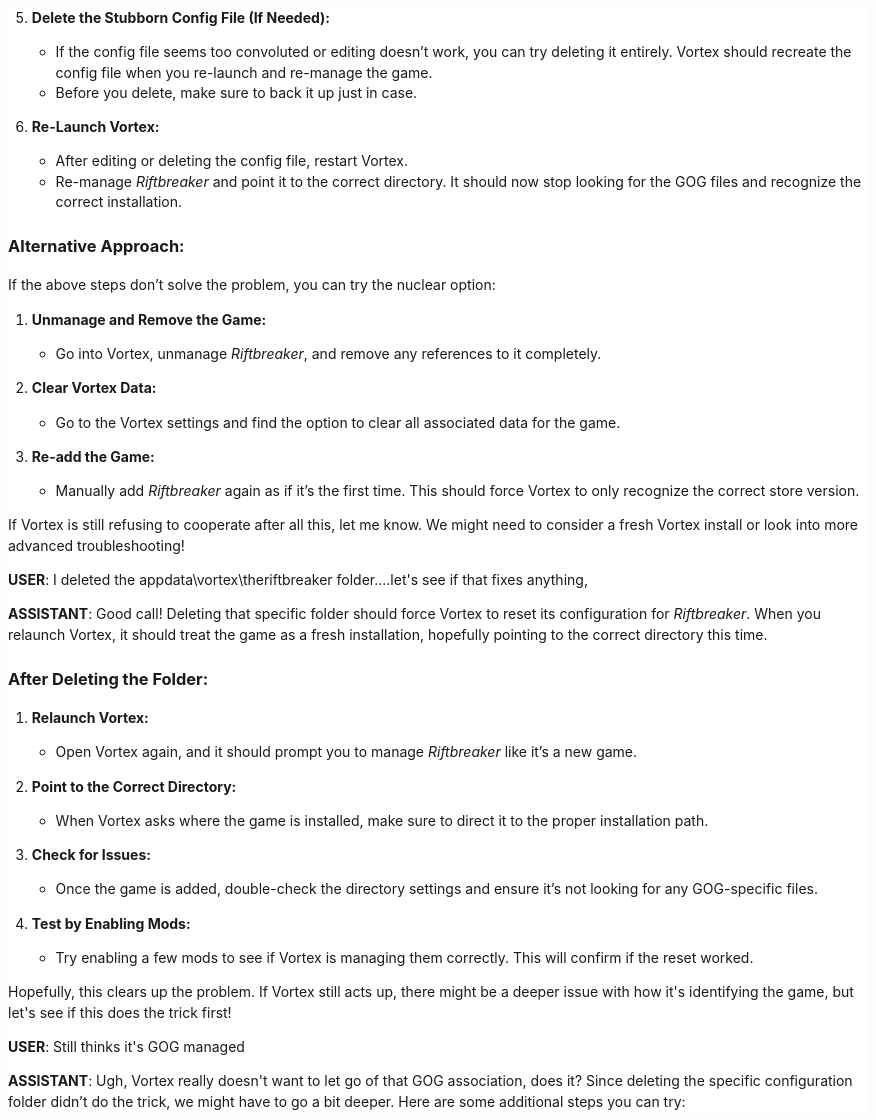 5. **Delete the Stubborn Config File (If Needed):**
   - If the config file seems too convoluted or editing doesn’t work, you can try deleting it entirely. Vortex should recreate the config file when you re-launch and re-manage the game.
   - Before you delete, make sure to back it up just in case.

6. **Re-Launch Vortex:**
   - After editing or deleting the config file, restart Vortex.
   - Re-manage *Riftbreaker* and point it to the correct directory. It should now stop looking for the GOG files and recognize the correct installation.

### Alternative Approach:

If the above steps don’t solve the problem, you can try the nuclear option:

1. **Unmanage and Remove the Game:**
   - Go into Vortex, unmanage *Riftbreaker*, and remove any references to it completely.

2. **Clear Vortex Data:**
   - Go to the Vortex settings and find the option to clear all associated data for the game.

3. **Re-add the Game:**
   - Manually add *Riftbreaker* again as if it’s the first time. This should force Vortex to only recognize the correct store version.

If Vortex is still refusing to cooperate after all this, let me know. We might need to consider a fresh Vortex install or look into more advanced troubleshooting!

**USER**: I deleted the appdata\vortex\theriftbreaker folder....let's see if that fixes anything,

**ASSISTANT**: Good call! Deleting that specific folder should force Vortex to reset its configuration for *Riftbreaker*. When you relaunch Vortex, it should treat the game as a fresh installation, hopefully pointing to the correct directory this time.

### After Deleting the Folder:

1. **Relaunch Vortex:**
   - Open Vortex again, and it should prompt you to manage *Riftbreaker* like it’s a new game. 

2. **Point to the Correct Directory:**
   - When Vortex asks where the game is installed, make sure to direct it to the proper installation path.

3. **Check for Issues:**
   - Once the game is added, double-check the directory settings and ensure it’s not looking for any GOG-specific files.

4. **Test by Enabling Mods:**
   - Try enabling a few mods to see if Vortex is managing them correctly. This will confirm if the reset worked.

Hopefully, this clears up the problem. If Vortex still acts up, there might be a deeper issue with how it's identifying the game, but let's see if this does the trick first!

**USER**: Still thinks it's GOG managed

**ASSISTANT**: Ugh, Vortex really doesn't want to let go of that GOG association, does it? Since deleting the specific configuration folder didn’t do the trick, we might have to go a bit deeper. Here are some additional steps you can try:
